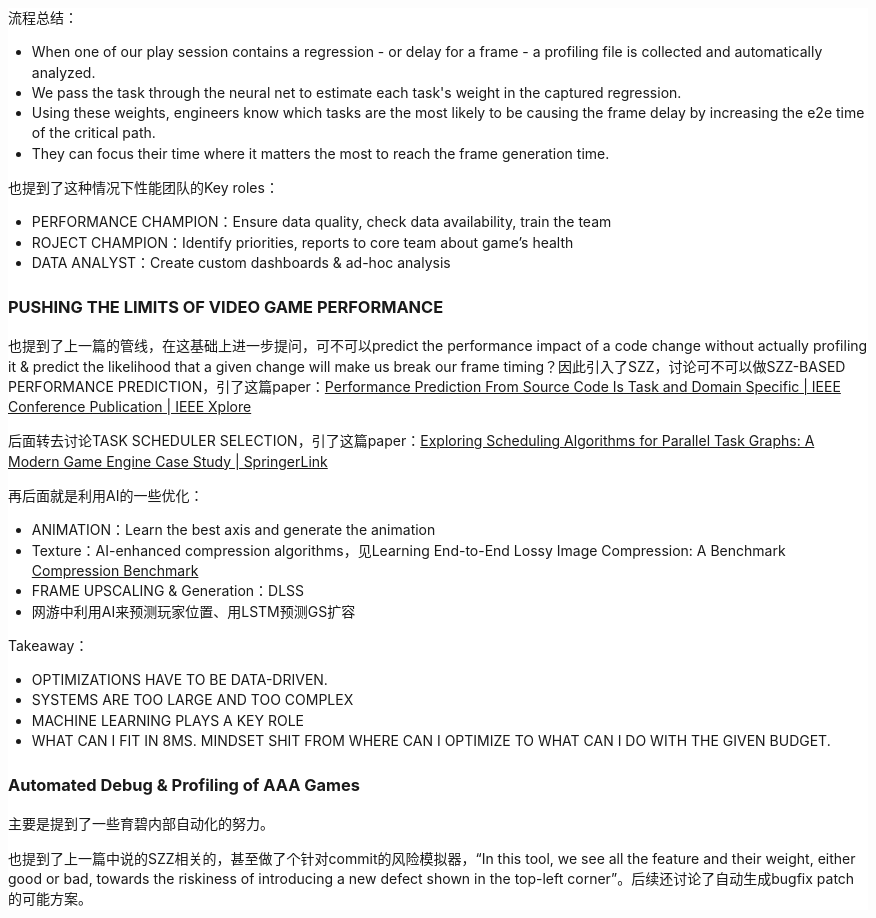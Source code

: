 流程总结：

* When one of our play session contains a regression - or delay for a frame - a profiling file is collected and automatically analyzed.  
* We pass the task through the neural net to estimate each task's weight in the captured regression. 
* Using these weights, engineers know which tasks are the most likely to be causing the frame delay by increasing the e2e time of the critical path. 
* They can focus their time where it matters the most to reach the frame generation time.



也提到了这种情况下性能团队的Key roles：

* PERFORMANCE CHAMPION：Ensure data quality, check data availability, train the team
* ROJECT CHAMPION：Identify priorities, reports to core team about game’s health
* DATA ANALYST：Create custom dashboards & ad-hoc analysis



### PUSHING THE LIMITS OF VIDEO GAME PERFORMANCE

也提到了上一篇的管线，在这基础上进一步提问，可不可以predict the performance impact of a code change without actually profiling it & predict the likelihood that a given change will make us break our frame timing？因此引入了SZZ，讨论可不可以做SZZ-BASED PERFORMANCE PREDICTION，引了这篇paper：[Performance Prediction From Source Code Is Task and Domain Specific | IEEE Conference Publication | IEEE Xplore](https://ieeexplore.ieee.org/document/10174021)

后面转去讨论TASK SCHEDULER SELECTION，引了这篇paper：[Exploring Scheduling Algorithms for Parallel Task Graphs: A Modern Game Engine Case Study | SpringerLink](https://link.springer.com/chapter/10.1007/978-3-031-12597-3_7)

再后面就是利用AI的一些优化：

* ANIMATION：Learn the best axis and generate the animation
* Texture：AI-enhanced compression algorithms，见Learning End-to-End Lossy Image Compression: A Benchmark [Compression Benchmark](https://huzi96.github.io/compression-bench.html)
* FRAME UPSCALING & Generation：DLSS
* 网游中利用AI来预测玩家位置、用LSTM预测GS扩容

Takeaway：

* OPTIMIZATIONS HAVE TO BE DATA-DRIVEN. 
* SYSTEMS ARE TOO LARGE AND TOO COMPLEX
* MACHINE LEARNING PLAYS A KEY ROLE
* WHAT CAN I FIT IN 8MS. MINDSET SHIT FROM WHERE CAN I OPTIMIZE TO WHAT CAN I DO WITH THE GIVEN BUDGET.



### Automated Debug & Profiling of AAA Games

主要是提到了一些育碧内部自动化的努力。

也提到了上一篇中说的SZZ相关的，甚至做了个针对commit的风险模拟器，“In this tool, we see all the feature and their weight, either good or bad, towards the riskiness of introducing a new defect shown in the top-left corner”。后续还讨论了自动生成bugfix patch的可能方案。
